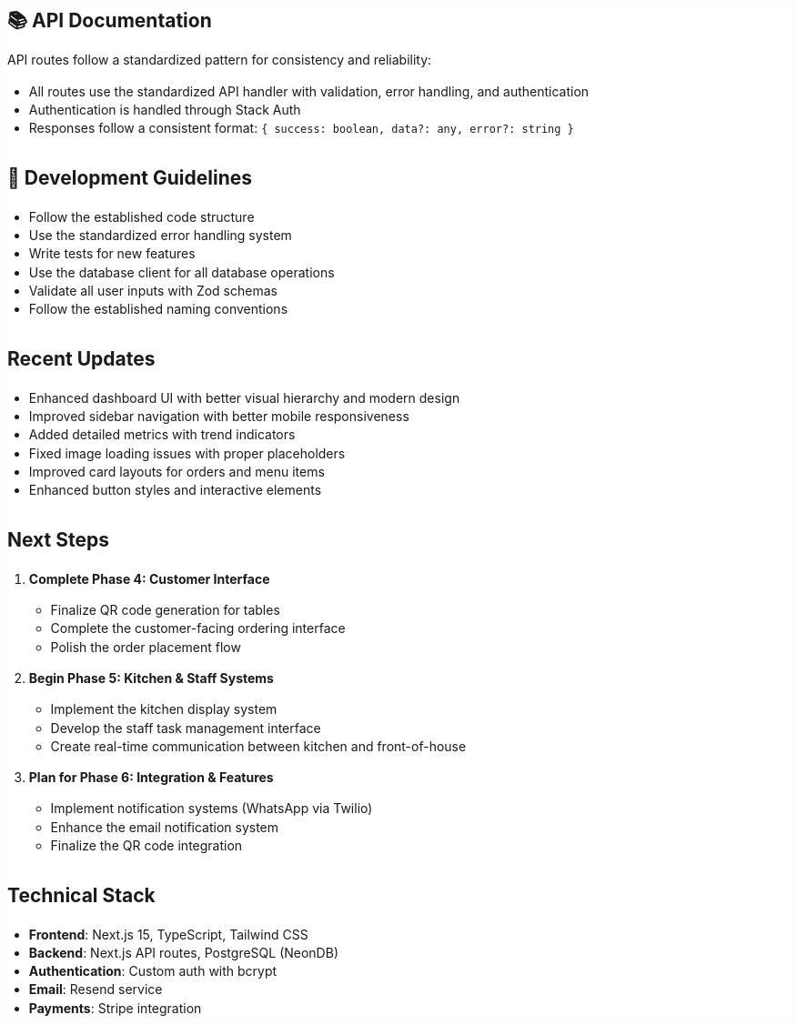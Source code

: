 ## 📚 API Documentation

API routes follow a standardized pattern for consistency and reliability:

- All routes use the standardized API handler with validation, error handling, and authentication
- Authentication is handled through Stack Auth
- Responses follow a consistent format: `{ success: boolean, data?: any, error?: string }`

## 🔧 Development Guidelines

- Follow the established code structure
- Use the standardized error handling system
- Write tests for new features
- Use the database client for all database operations
- Validate all user inputs with Zod schemas
- Follow the established naming conventions

## Recent Updates

- Enhanced dashboard UI with better visual hierarchy and modern design
- Improved sidebar navigation with better mobile responsiveness
- Added detailed metrics with trend indicators
- Fixed image loading issues with proper placeholders
- Improved card layouts for orders and menu items
- Enhanced button styles and interactive elements

## Next Steps

1. **Complete Phase 4: Customer Interface**
   - Finalize QR code generation for tables
   - Complete the customer-facing ordering interface
   - Polish the order placement flow

2. **Begin Phase 5: Kitchen & Staff Systems**
   - Implement the kitchen display system
   - Develop the staff task management interface
   - Create real-time communication between kitchen and front-of-house

3. **Plan for Phase 6: Integration & Features**
   - Implement notification systems (WhatsApp via Twilio)
   - Enhance the email notification system
   - Finalize the QR code integration

## Technical Stack

- **Frontend**: Next.js 15, TypeScript, Tailwind CSS
- **Backend**: Next.js API routes, PostgreSQL (NeonDB)
- **Authentication**: Custom auth with bcrypt
- **Email**: Resend service
- **Payments**: Stripe integration
